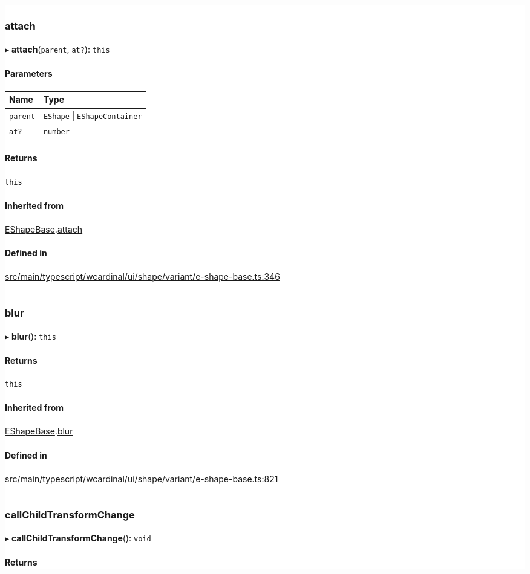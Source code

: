 ___

### attach

▸ **attach**(`parent`, `at?`): `this`

#### Parameters

| Name | Type |
| :------ | :------ |
| `parent` | [`EShape`](../interfaces/EShape.md) \| [`EShapeContainer`](EShapeContainer.md) |
| `at?` | `number` |

#### Returns

`this`

#### Inherited from

[EShapeBase](EShapeBase.md).[attach](EShapeBase.md#attach)

#### Defined in

[src/main/typescript/wcardinal/ui/shape/variant/e-shape-base.ts:346](https://github.com/winter-cardinal/winter-cardinal-ui/blob/v0.442.0/src/main/typescript/wcardinal/ui/shape/variant/e-shape-base.ts#L346)

___

### blur

▸ **blur**(): `this`

#### Returns

`this`

#### Inherited from

[EShapeBase](EShapeBase.md).[blur](EShapeBase.md#blur)

#### Defined in

[src/main/typescript/wcardinal/ui/shape/variant/e-shape-base.ts:821](https://github.com/winter-cardinal/winter-cardinal-ui/blob/v0.442.0/src/main/typescript/wcardinal/ui/shape/variant/e-shape-base.ts#L821)

___

### callChildTransformChange

▸ **callChildTransformChange**(): `void`

#### Returns
